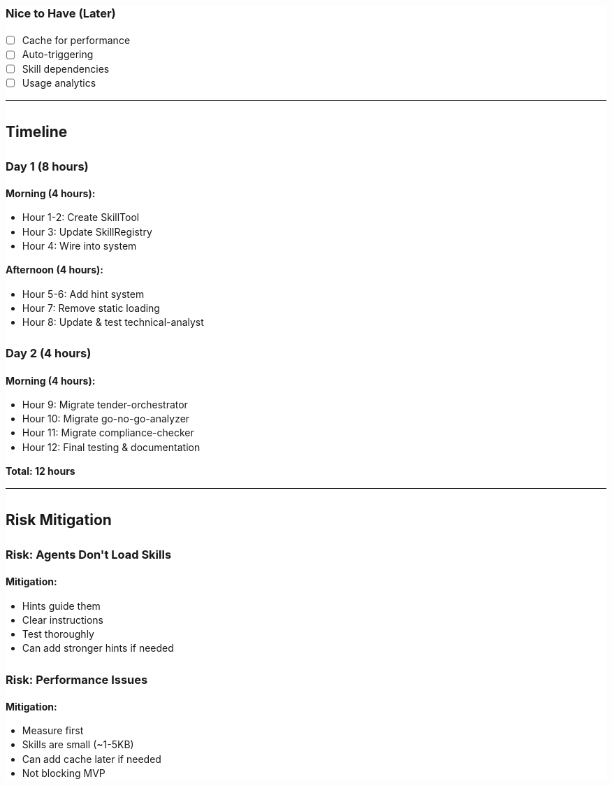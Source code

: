 ### Nice to Have (Later)
- [ ] Cache for performance
- [ ] Auto-triggering
- [ ] Skill dependencies
- [ ] Usage analytics

---

## Timeline

### Day 1 (8 hours)

**Morning (4 hours):**
- Hour 1-2: Create SkillTool
- Hour 3: Update SkillRegistry
- Hour 4: Wire into system

**Afternoon (4 hours):**
- Hour 5-6: Add hint system
- Hour 7: Remove static loading
- Hour 8: Update & test technical-analyst

### Day 2 (4 hours)

**Morning (4 hours):**
- Hour 9: Migrate tender-orchestrator
- Hour 10: Migrate go-no-go-analyzer
- Hour 11: Migrate compliance-checker
- Hour 12: Final testing & documentation

**Total: 12 hours**

---

## Risk Mitigation

### Risk: Agents Don't Load Skills

**Mitigation:**
- Hints guide them
- Clear instructions
- Test thoroughly
- Can add stronger hints if needed

### Risk: Performance Issues

**Mitigation:**
- Measure first
- Skills are small (~1-5KB)
- Can add cache later if needed
- Not blocking MVP
